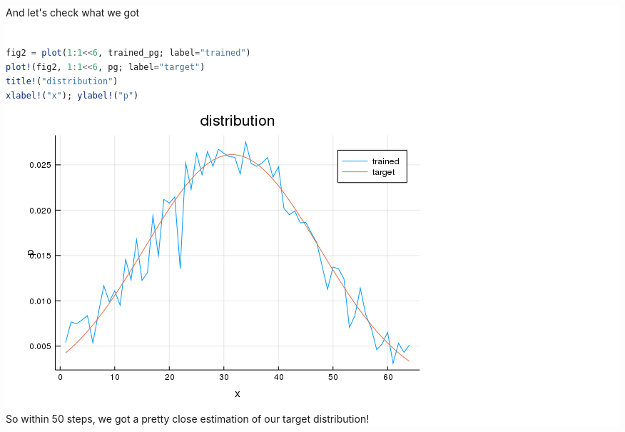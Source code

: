 
And let's check what we got

````julia

fig2 = plot(1:1<<6, trained_pg; label="trained")
plot!(fig2, 1:1<<6, pg; label="target")
title!("distribution")
xlabel!("x"); ylabel!("p")
````




![](../assets/figures/distribution.png)

So within 50 steps, we got a pretty close estimation of our
target distribution!
